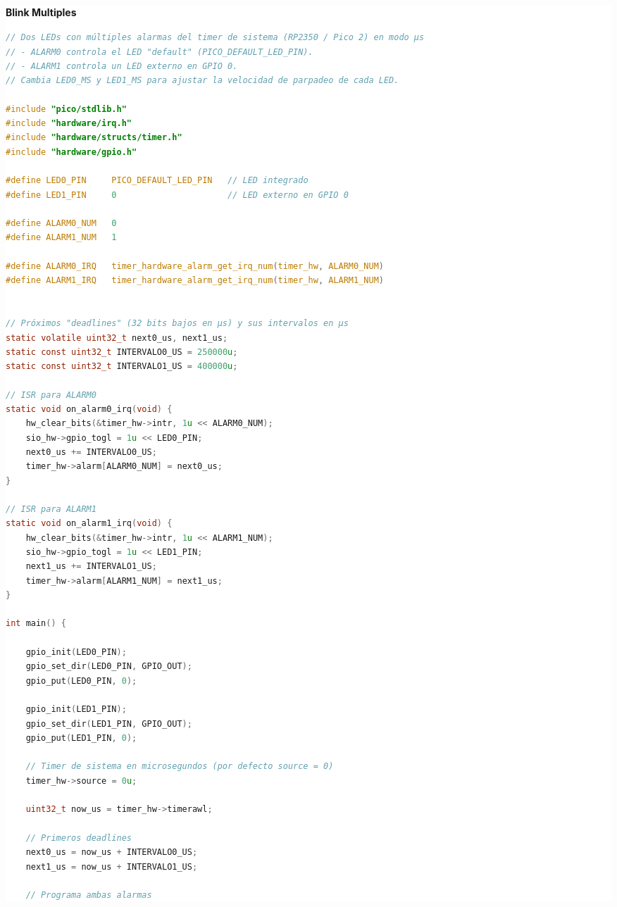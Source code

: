 **Blink Multiples**

```c
// Dos LEDs con múltiples alarmas del timer de sistema (RP2350 / Pico 2) en modo µs
// - ALARM0 controla el LED "default" (PICO_DEFAULT_LED_PIN).
// - ALARM1 controla un LED externo en GPIO 0.
// Cambia LED0_MS y LED1_MS para ajustar la velocidad de parpadeo de cada LED.

#include "pico/stdlib.h"
#include "hardware/irq.h"
#include "hardware/structs/timer.h"
#include "hardware/gpio.h"

#define LED0_PIN     PICO_DEFAULT_LED_PIN   // LED integrado
#define LED1_PIN     0                      // LED externo en GPIO 0

#define ALARM0_NUM   0
#define ALARM1_NUM   1

#define ALARM0_IRQ   timer_hardware_alarm_get_irq_num(timer_hw, ALARM0_NUM)
#define ALARM1_IRQ   timer_hardware_alarm_get_irq_num(timer_hw, ALARM1_NUM)


// Próximos "deadlines" (32 bits bajos en µs) y sus intervalos en µs
static volatile uint32_t next0_us, next1_us;
static const uint32_t INTERVALO0_US = 250000u;
static const uint32_t INTERVALO1_US = 400000u;

// ISR para ALARM0
static void on_alarm0_irq(void) {
    hw_clear_bits(&timer_hw->intr, 1u << ALARM0_NUM);
    sio_hw->gpio_togl = 1u << LED0_PIN;
    next0_us += INTERVALO0_US;
    timer_hw->alarm[ALARM0_NUM] = next0_us;
}

// ISR para ALARM1
static void on_alarm1_irq(void) {
    hw_clear_bits(&timer_hw->intr, 1u << ALARM1_NUM);
    sio_hw->gpio_togl = 1u << LED1_PIN;
    next1_us += INTERVALO1_US;
    timer_hw->alarm[ALARM1_NUM] = next1_us;
}

int main() {

    gpio_init(LED0_PIN);
    gpio_set_dir(LED0_PIN, GPIO_OUT);
    gpio_put(LED0_PIN, 0);

    gpio_init(LED1_PIN);
    gpio_set_dir(LED1_PIN, GPIO_OUT);
    gpio_put(LED1_PIN, 0);

    // Timer de sistema en microsegundos (por defecto source = 0)
    timer_hw->source = 0u;
    
    uint32_t now_us = timer_hw->timerawl;

    // Primeros deadlines
    next0_us = now_us + INTERVALO0_US;
    next1_us = now_us + INTERVALO1_US;

    // Programa ambas alarmas
```